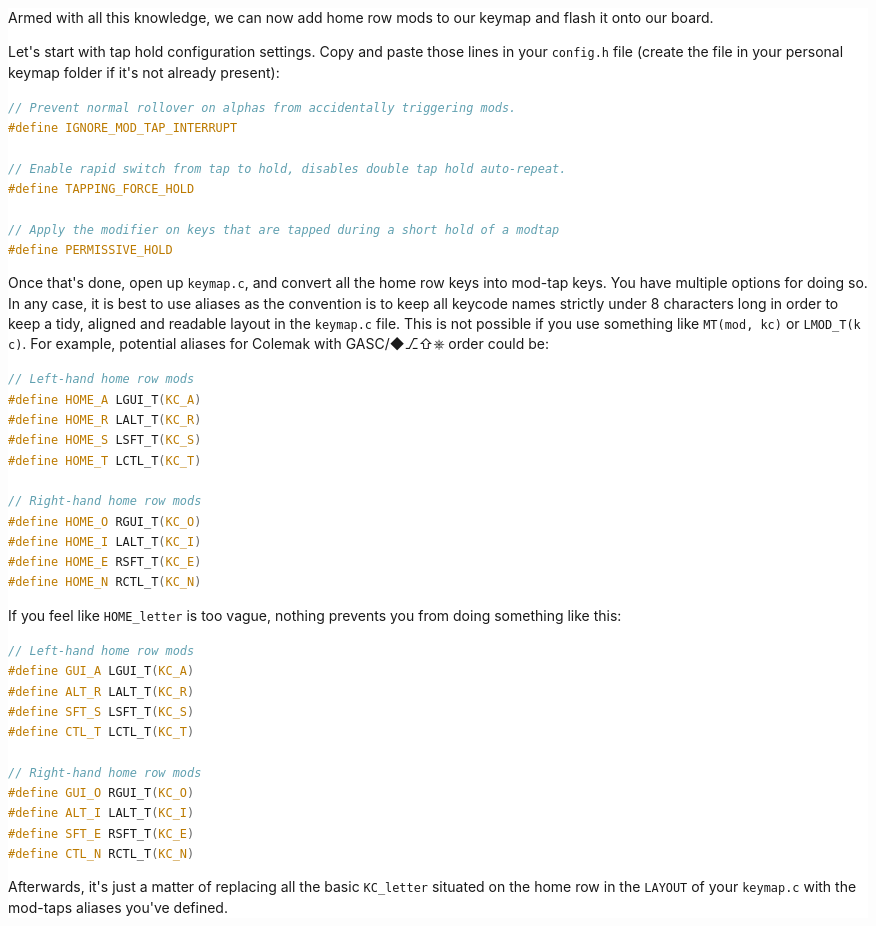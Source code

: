 Armed with all this knowledge, we can now add home row mods to our keymap and flash it onto our board.

Let's start with tap hold configuration settings. Copy and paste those lines in your `config.h` file (create the file in your personal keymap folder if it's not already present):

```c
// Prevent normal rollover on alphas from accidentally triggering mods.
#define IGNORE_MOD_TAP_INTERRUPT

// Enable rapid switch from tap to hold, disables double tap hold auto-repeat.
#define TAPPING_FORCE_HOLD

// Apply the modifier on keys that are tapped during a short hold of a modtap
#define PERMISSIVE_HOLD
```

Once that's done, open up `keymap.c`, and convert all the home row keys into mod-tap keys. You have multiple options for doing so. In any case, it is best to use aliases as the convention is to keep all keycode names strictly under 8 characters long in order to keep a tidy, aligned and readable layout in the `keymap.c` file. This is not possible if you use something like `MT(mod, kc)` or `LMOD_T(kc)`. For example, potential aliases for Colemak with GASC/◆⎇⇧⎈ order could be:

```c
// Left-hand home row mods
#define HOME_A LGUI_T(KC_A)
#define HOME_R LALT_T(KC_R)
#define HOME_S LSFT_T(KC_S)
#define HOME_T LCTL_T(KC_T)

// Right-hand home row mods
#define HOME_O RGUI_T(KC_O)
#define HOME_I LALT_T(KC_I)
#define HOME_E RSFT_T(KC_E)
#define HOME_N RCTL_T(KC_N)
```

If you feel like `HOME_letter` is too vague, nothing prevents you from doing something like this:

```c
// Left-hand home row mods
#define GUI_A LGUI_T(KC_A)
#define ALT_R LALT_T(KC_R)
#define SFT_S LSFT_T(KC_S)
#define CTL_T LCTL_T(KC_T)

// Right-hand home row mods
#define GUI_O RGUI_T(KC_O)
#define ALT_I LALT_T(KC_I)
#define SFT_E RSFT_T(KC_E)
#define CTL_N RCTL_T(KC_N)
```

Afterwards, it's just a matter of replacing all the basic `KC_letter` situated on the home row in the `LAYOUT` of your `keymap.c` with the mod-taps aliases you've defined.
